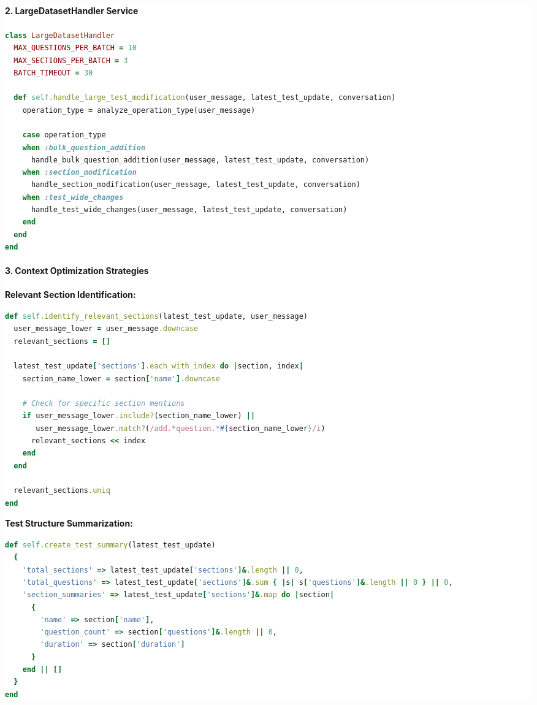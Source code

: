 #### 2. **LargeDatasetHandler Service**

```ruby
class LargeDatasetHandler
  MAX_QUESTIONS_PER_BATCH = 10
  MAX_SECTIONS_PER_BATCH = 3
  BATCH_TIMEOUT = 30

  def self.handle_large_test_modification(user_message, latest_test_update, conversation)
    operation_type = analyze_operation_type(user_message)
    
    case operation_type
    when :bulk_question_addition
      handle_bulk_question_addition(user_message, latest_test_update, conversation)
    when :section_modification
      handle_section_modification(user_message, latest_test_update, conversation)
    when :test_wide_changes
      handle_test_wide_changes(user_message, latest_test_update, conversation)
    end
  end
end
```

#### 3. **Context Optimization Strategies**

**Relevant Section Identification:**
```ruby
def self.identify_relevant_sections(latest_test_update, user_message)
  user_message_lower = user_message.downcase
  relevant_sections = []
  
  latest_test_update['sections'].each_with_index do |section, index|
    section_name_lower = section['name'].downcase
    
    # Check for specific section mentions
    if user_message_lower.include?(section_name_lower) ||
       user_message_lower.match?(/add.*question.*#{section_name_lower}/i)
      relevant_sections << index
    end
  end
  
  relevant_sections.uniq
end
```

**Test Structure Summarization:**
```ruby
def self.create_test_summary(latest_test_update)
  {
    'total_sections' => latest_test_update['sections']&.length || 0,
    'total_questions' => latest_test_update['sections']&.sum { |s| s['questions']&.length || 0 } || 0,
    'section_summaries' => latest_test_update['sections']&.map do |section|
      {
        'name' => section['name'],
        'question_count' => section['questions']&.length || 0,
        'duration' => section['duration']
      }
    end || []
  }
end
```
